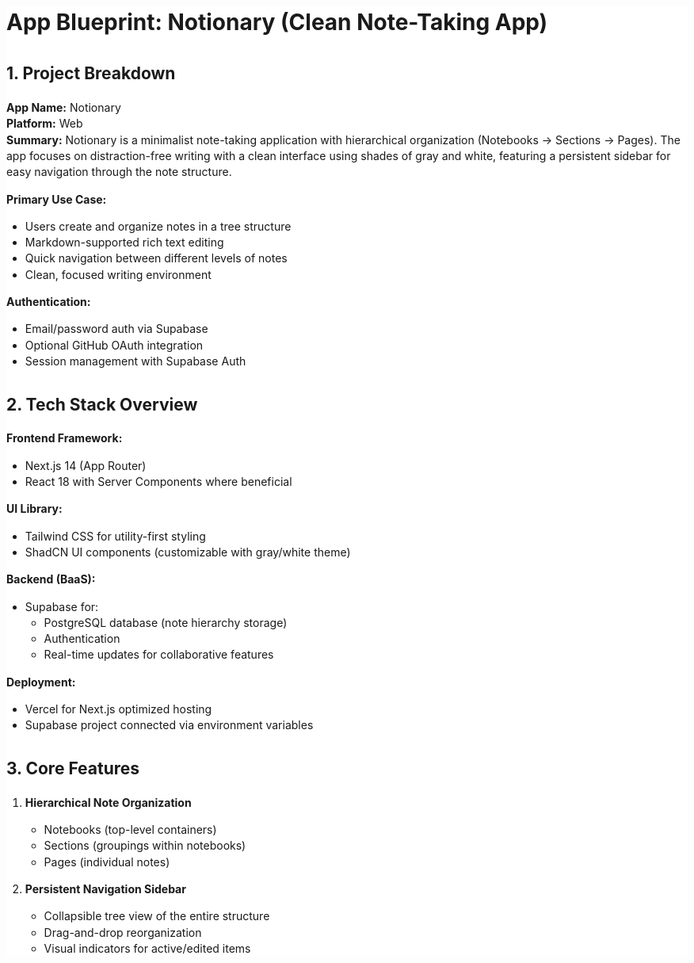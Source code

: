 # App Blueprint: Notionary (Clean Note-Taking App)

## 1. Project Breakdown

**App Name:** Notionary  
**Platform:** Web  
**Summary:** Notionary is a minimalist note-taking application with hierarchical organization (Notebooks → Sections → Pages). The app focuses on distraction-free writing with a clean interface using shades of gray and white, featuring a persistent sidebar for easy navigation through the note structure.  

**Primary Use Case:**  
- Users create and organize notes in a tree structure  
- Markdown-supported rich text editing  
- Quick navigation between different levels of notes  
- Clean, focused writing environment  

**Authentication:**  
- Email/password auth via Supabase  
- Optional GitHub OAuth integration  
- Session management with Supabase Auth  

## 2. Tech Stack Overview

**Frontend Framework:**  
- Next.js 14 (App Router)  
- React 18 with Server Components where beneficial  

**UI Library:**  
- Tailwind CSS for utility-first styling  
- ShadCN UI components (customizable with gray/white theme)  

**Backend (BaaS):**  
- Supabase for:  
  - PostgreSQL database (note hierarchy storage)  
  - Authentication  
  - Real-time updates for collaborative features  

**Deployment:**  
- Vercel for Next.js optimized hosting  
- Supabase project connected via environment variables  

## 3. Core Features

1. **Hierarchical Note Organization**  
   - Notebooks (top-level containers)  
   - Sections (groupings within notebooks)  
   - Pages (individual notes)  

2. **Persistent Navigation Sidebar**  
   - Collapsible tree view of the entire structure  
   - Drag-and-drop reorganization  
   - Visual indicators for active/edited items  
